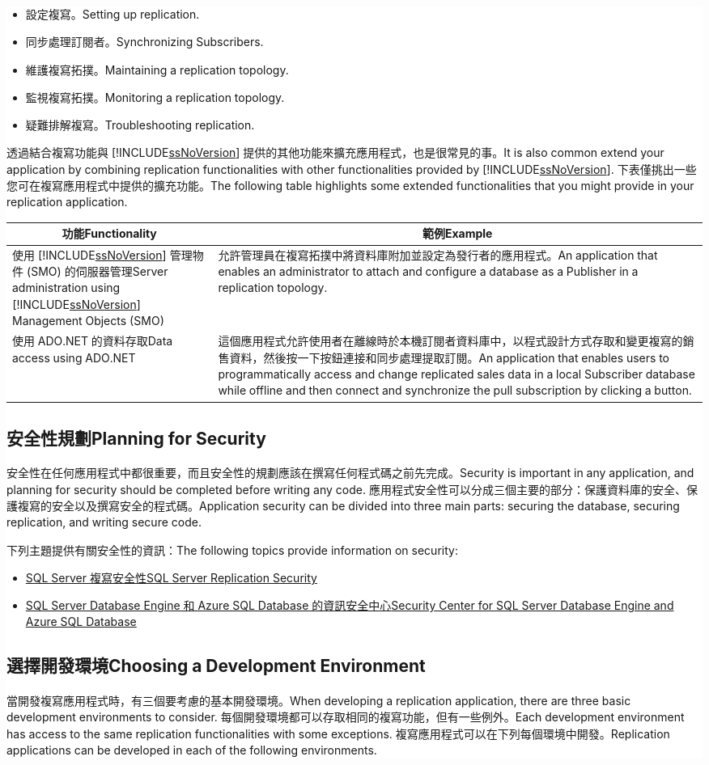 -   <span data-ttu-id="1cb8c-126">設定複寫。</span><span class="sxs-lookup"><span data-stu-id="1cb8c-126">Setting up replication.</span></span>  
  
-   <span data-ttu-id="1cb8c-127">同步處理訂閱者。</span><span class="sxs-lookup"><span data-stu-id="1cb8c-127">Synchronizing Subscribers.</span></span>  
  
-   <span data-ttu-id="1cb8c-128">維護複寫拓撲。</span><span class="sxs-lookup"><span data-stu-id="1cb8c-128">Maintaining a replication topology.</span></span>  
  
-   <span data-ttu-id="1cb8c-129">監視複寫拓撲。</span><span class="sxs-lookup"><span data-stu-id="1cb8c-129">Monitoring a replication topology.</span></span>  
  
-   <span data-ttu-id="1cb8c-130">疑難排解複寫。</span><span class="sxs-lookup"><span data-stu-id="1cb8c-130">Troubleshooting replication.</span></span>  
  
 <span data-ttu-id="1cb8c-131">透過結合複寫功能與 [!INCLUDE[ssNoVersion](../../../includes/ssnoversion-md.md)] 提供的其他功能來擴充應用程式，也是很常見的事。</span><span class="sxs-lookup"><span data-stu-id="1cb8c-131">It is also common extend your application by combining replication functionalities with other functionalities provided by [!INCLUDE[ssNoVersion](../../../includes/ssnoversion-md.md)].</span></span> <span data-ttu-id="1cb8c-132">下表僅挑出一些您可在複寫應用程式中提供的擴充功能。</span><span class="sxs-lookup"><span data-stu-id="1cb8c-132">The following table highlights some extended functionalities that you might provide in your replication application.</span></span>  
  
|<span data-ttu-id="1cb8c-133">功能</span><span class="sxs-lookup"><span data-stu-id="1cb8c-133">Functionality</span></span>|<span data-ttu-id="1cb8c-134">範例</span><span class="sxs-lookup"><span data-stu-id="1cb8c-134">Example</span></span>|  
|-------------------|-------------|  
|<span data-ttu-id="1cb8c-135">使用 [!INCLUDE[ssNoVersion](../../../includes/ssnoversion-md.md)] 管理物件 (SMO) 的伺服器管理</span><span class="sxs-lookup"><span data-stu-id="1cb8c-135">Server administration using [!INCLUDE[ssNoVersion](../../../includes/ssnoversion-md.md)] Management Objects (SMO)</span></span>|<span data-ttu-id="1cb8c-136">允許管理員在複寫拓撲中將資料庫附加並設定為發行者的應用程式。</span><span class="sxs-lookup"><span data-stu-id="1cb8c-136">An application that enables an administrator to attach and configure a database as a Publisher in a replication topology.</span></span>|  
|<span data-ttu-id="1cb8c-137">使用 ADO.NET 的資料存取</span><span class="sxs-lookup"><span data-stu-id="1cb8c-137">Data access using ADO.NET</span></span>|<span data-ttu-id="1cb8c-138">這個應用程式允許使用者在離線時於本機訂閱者資料庫中，以程式設計方式存取和變更複寫的銷售資料，然後按一下按鈕連接和同步處理提取訂閱。</span><span class="sxs-lookup"><span data-stu-id="1cb8c-138">An application that enables users to programmatically access and change replicated sales data in a local Subscriber database while offline and then connect and synchronize the pull subscription by clicking a button.</span></span>|  
  
## <a name="planning-for-security"></a><span data-ttu-id="1cb8c-139">安全性規劃</span><span class="sxs-lookup"><span data-stu-id="1cb8c-139">Planning for Security</span></span>  
 <span data-ttu-id="1cb8c-140">安全性在任何應用程式中都很重要，而且安全性的規劃應該在撰寫任何程式碼之前先完成。</span><span class="sxs-lookup"><span data-stu-id="1cb8c-140">Security is important in any application, and planning for security should be completed before writing any code.</span></span> <span data-ttu-id="1cb8c-141">應用程式安全性可以分成三個主要的部分：保護資料庫的安全、保護複寫的安全以及撰寫安全的程式碼。</span><span class="sxs-lookup"><span data-stu-id="1cb8c-141">Application security can be divided into three main parts: securing the database, securing replication, and writing secure code.</span></span>  
  
 <span data-ttu-id="1cb8c-142">下列主題提供有關安全性的資訊：</span><span class="sxs-lookup"><span data-stu-id="1cb8c-142">The following topics provide information on security:</span></span>  
  
-   [<span data-ttu-id="1cb8c-143">SQL Server 複寫安全性</span><span class="sxs-lookup"><span data-stu-id="1cb8c-143">SQL Server Replication Security</span></span>](../security/view-and-modify-replication-security-settings.md)  
  
-   [<span data-ttu-id="1cb8c-144">SQL Server Database Engine 和 Azure SQL Database 的資訊安全中心</span><span class="sxs-lookup"><span data-stu-id="1cb8c-144">Security Center for SQL Server Database Engine and Azure SQL Database</span></span>](../../security/security-center-for-sql-server-database-engine-and-azure-sql-database.md)  
  
## <a name="choosing-a-development-environment"></a><span data-ttu-id="1cb8c-145">選擇開發環境</span><span class="sxs-lookup"><span data-stu-id="1cb8c-145">Choosing a Development Environment</span></span>  
 <span data-ttu-id="1cb8c-146">當開發複寫應用程式時，有三個要考慮的基本開發環境。</span><span class="sxs-lookup"><span data-stu-id="1cb8c-146">When developing a replication application, there are three basic development environments to consider.</span></span> <span data-ttu-id="1cb8c-147">每個開發環境都可以存取相同的複寫功能，但有一些例外。</span><span class="sxs-lookup"><span data-stu-id="1cb8c-147">Each development environment has access to the same replication functionalities with some exceptions.</span></span> <span data-ttu-id="1cb8c-148">複寫應用程式可以在下列每個環境中開發。</span><span class="sxs-lookup"><span data-stu-id="1cb8c-148">Replication applications can be developed in each of the following environments.</span></span>  
  